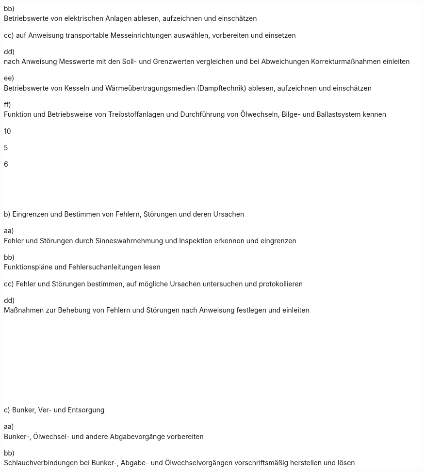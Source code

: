 bb)  
Betriebswerte von elektrischen Anlagen ablesen, aufzeichnen und einschätzen

cc) auf Anweisung transportable Messeinrichtungen auswählen, vorbereiten und einsetzen

dd)  
nach Anweisung Messwerte mit den Soll- und Grenzwerten vergleichen und bei Abweichungen Korrekturmaßnahmen einleiten

ee)  
Betriebswerte von Kesseln und Wärmeübertragungsmedien (Dampftechnik) ablesen, aufzeichnen und einschätzen

ff)  
Funktion und Betriebsweise von Treibstoffanlagen und Durchführung von Ölwechseln, Bilge- und Ballastsystem kennen

10  
  
  
  
  

5  
  
  
  
  

6  
  
  
  
  

 

 

b) Eingrenzen und Bestimmen von Fehlern, Störungen und deren Ursachen

aa)  
Fehler und Störungen durch Sinneswahrnehmung und Inspektion erkennen und eingrenzen

bb)  
Funktionspläne und Fehlersuchanleitungen lesen

cc) Fehler und Störungen bestimmen, auf mögliche Ursachen untersuchen und protokollieren

dd)  
Maßnahmen zur Behebung von Fehlern und Störungen nach Anweisung festlegen und einleiten

 

 

 

 

 

c) Bunker, Ver- und Entsorgung

aa)  
Bunker-, Ölwechsel- und andere Abgabevorgänge vorbereiten

bb)  
Schlauchverbindungen bei Bunker-, Abgabe- und Ölwechselvorgängen vorschriftsmäßig herstellen und lösen
